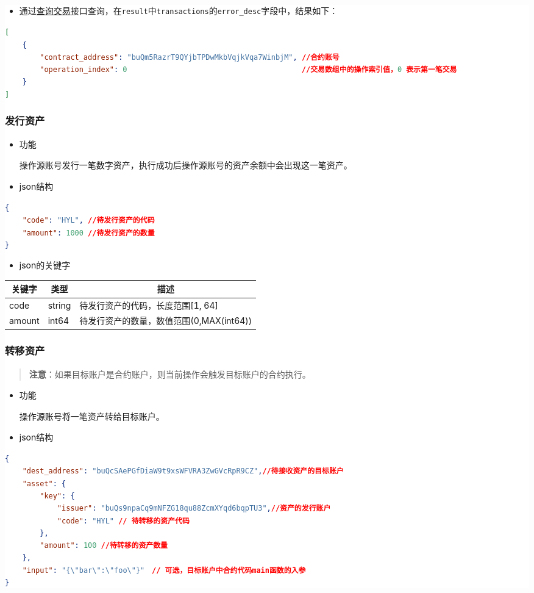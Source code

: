   - 通过[查询交易](#查询交易)接口查询，在`result`中`transactions`的`error_desc`字段中，结果如下：

```json
[
    {
        "contract_address": "buQm5RazrT9QYjbTPDwMkbVqjkVqa7WinbjM", //合约账号
        "operation_index": 0                                        //交易数组中的操作索引值，0 表示第一笔交易
    }
]
```



### 发行资产

- 功能

  操作源账号发行一笔数字资产，执行成功后操作源账号的资产余额中会出现这一笔资产。

- json结构

```json
{
    "code": "HYL", //待发行资产的代码
    "amount": 1000 //待发行资产的数量
}
```

- json的关键字

| 关键字 | 类型   | 描述                                       |
| ------ | ------ | ------------------------------------------ |
| code   | string | 待发行资产的代码，长度范围[1, 64]        |
| amount | int64  | 待发行资产的数量，数值范围(0,MAX(int64)) |



### 转移资产

> **注意**：如果目标账户是合约账户，则当前操作会触发目标账户的合约执行。

- 功能

  操作源账号将一笔资产转给目标账户。

- json结构

```json
{
    "dest_address": "buQcSAePGfDiaW9t9xsWFVRA3ZwGVcRpR9CZ",//待接收资产的目标账户
    "asset": {
        "key": {
            "issuer": "buQs9npaCq9mNFZG18qu88ZcmXYqd6bqpTU3",//资产的发行账户
            "code": "HYL" // 待转移的资产代码
        },
        "amount": 100 //待转移的资产数量
    },
    "input": "{\"bar\":\"foo\"}"　// 可选，目标账户中合约代码main函数的入参
}
```
